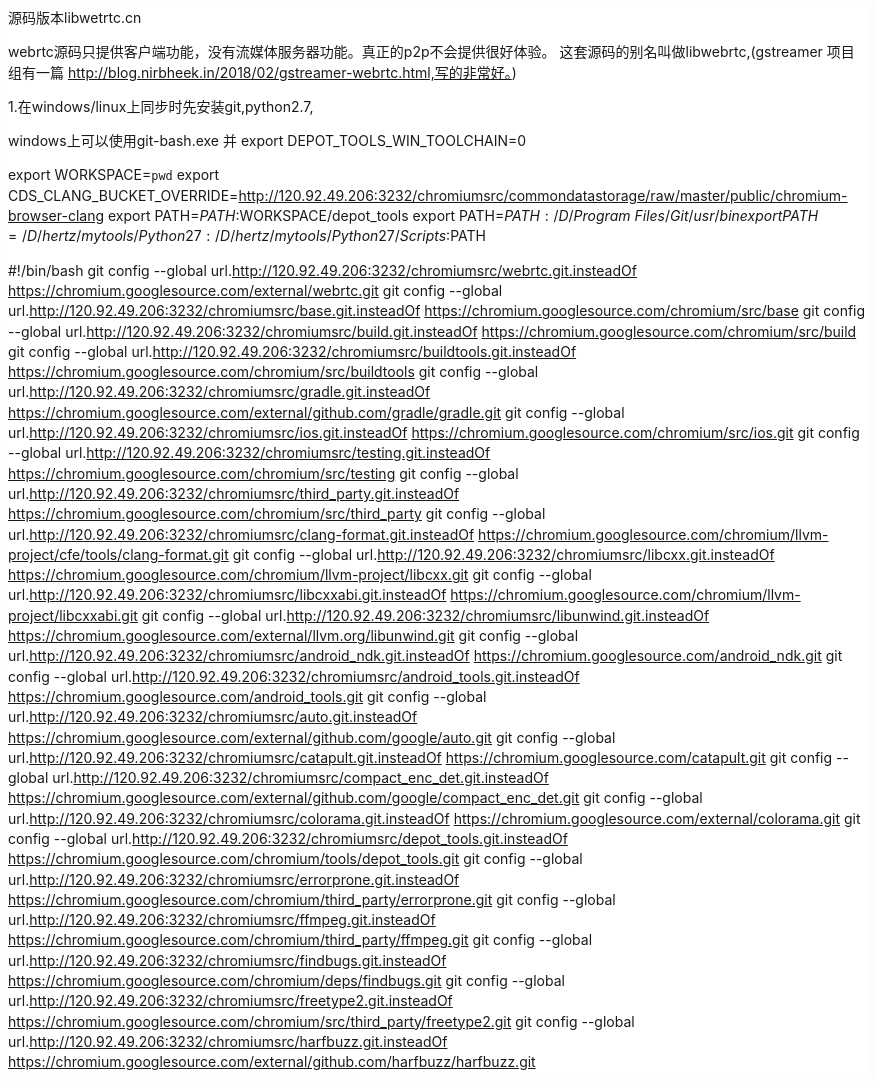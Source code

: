 源码版本libwetrtc.cn

webrtc源码只提供客户端功能，没有流媒体服务器功能。真正的p2p不会提供很好体验。
这套源码的别名叫做libwebrtc,(gstreamer 项目组有一篇 http://blog.nirbheek.in/2018/02/gstreamer-webrtc.html,写的非常好。)

1.在windows/linux上同步时先安装git,python2.7,

windows上可以使用git-bash.exe 并
export DEPOT_TOOLS_WIN_TOOLCHAIN=0

export WORKSPACE=`pwd`
export CDS_CLANG_BUCKET_OVERRIDE=http://120.92.49.206:3232/chromiumsrc/commondatastorage/raw/master/public/chromium-browser-clang
export PATH=$PATH:$WORKSPACE/depot_tools
export PATH=$PATH:/D/Program\ Files/Git/usr/bin
export PATH=/D/hertz/mytools/Python27:/D/hertz/mytools/Python27/Scripts:$PATH

#!/bin/bash
git config --global url.http://120.92.49.206:3232/chromiumsrc/webrtc.git.insteadOf https://chromium.googlesource.com/external/webrtc.git
git config --global url.http://120.92.49.206:3232/chromiumsrc/base.git.insteadOf https://chromium.googlesource.com/chromium/src/base
git config --global url.http://120.92.49.206:3232/chromiumsrc/build.git.insteadOf https://chromium.googlesource.com/chromium/src/build
git config --global url.http://120.92.49.206:3232/chromiumsrc/buildtools.git.insteadOf https://chromium.googlesource.com/chromium/src/buildtools
git config --global url.http://120.92.49.206:3232/chromiumsrc/gradle.git.insteadOf https://chromium.googlesource.com/external/github.com/gradle/gradle.git
git config --global url.http://120.92.49.206:3232/chromiumsrc/ios.git.insteadOf https://chromium.googlesource.com/chromium/src/ios.git
git config --global url.http://120.92.49.206:3232/chromiumsrc/testing.git.insteadOf https://chromium.googlesource.com/chromium/src/testing
git config --global url.http://120.92.49.206:3232/chromiumsrc/third_party.git.insteadOf https://chromium.googlesource.com/chromium/src/third_party
git config --global url.http://120.92.49.206:3232/chromiumsrc/clang-format.git.insteadOf https://chromium.googlesource.com/chromium/llvm-project/cfe/tools/clang-format.git
git config --global url.http://120.92.49.206:3232/chromiumsrc/libcxx.git.insteadOf https://chromium.googlesource.com/chromium/llvm-project/libcxx.git
git config --global url.http://120.92.49.206:3232/chromiumsrc/libcxxabi.git.insteadOf https://chromium.googlesource.com/chromium/llvm-project/libcxxabi.git
git config --global url.http://120.92.49.206:3232/chromiumsrc/libunwind.git.insteadOf https://chromium.googlesource.com/external/llvm.org/libunwind.git
git config --global url.http://120.92.49.206:3232/chromiumsrc/android_ndk.git.insteadOf https://chromium.googlesource.com/android_ndk.git
git config --global url.http://120.92.49.206:3232/chromiumsrc/android_tools.git.insteadOf https://chromium.googlesource.com/android_tools.git
git config --global url.http://120.92.49.206:3232/chromiumsrc/auto.git.insteadOf https://chromium.googlesource.com/external/github.com/google/auto.git
git config --global url.http://120.92.49.206:3232/chromiumsrc/catapult.git.insteadOf https://chromium.googlesource.com/catapult.git
git config --global url.http://120.92.49.206:3232/chromiumsrc/compact_enc_det.git.insteadOf https://chromium.googlesource.com/external/github.com/google/compact_enc_det.git
git config --global url.http://120.92.49.206:3232/chromiumsrc/colorama.git.insteadOf https://chromium.googlesource.com/external/colorama.git
git config --global url.http://120.92.49.206:3232/chromiumsrc/depot_tools.git.insteadOf https://chromium.googlesource.com/chromium/tools/depot_tools.git
git config --global url.http://120.92.49.206:3232/chromiumsrc/errorprone.git.insteadOf https://chromium.googlesource.com/chromium/third_party/errorprone.git
git config --global url.http://120.92.49.206:3232/chromiumsrc/ffmpeg.git.insteadOf https://chromium.googlesource.com/chromium/third_party/ffmpeg.git
git config --global url.http://120.92.49.206:3232/chromiumsrc/findbugs.git.insteadOf https://chromium.googlesource.com/chromium/deps/findbugs.git
git config --global url.http://120.92.49.206:3232/chromiumsrc/freetype2.git.insteadOf https://chromium.googlesource.com/chromium/src/third_party/freetype2.git
git config --global url.http://120.92.49.206:3232/chromiumsrc/harfbuzz.git.insteadOf https://chromium.googlesource.com/external/github.com/harfbuzz/harfbuzz.git